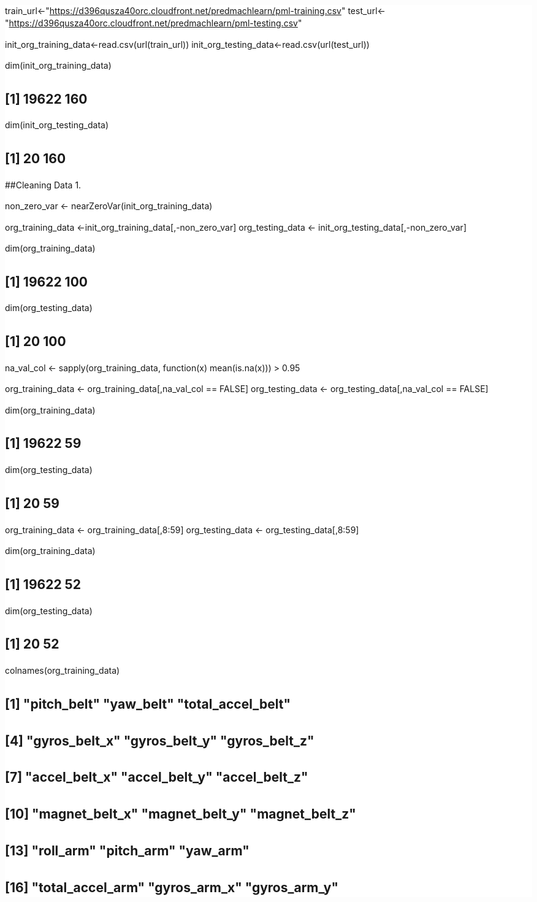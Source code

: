 train_url<-"https://d396qusza40orc.cloudfront.net/predmachlearn/pml-training.csv"
test_url<-"https://d396qusza40orc.cloudfront.net/predmachlearn/pml-testing.csv"

init_org_training_data<-read.csv(url(train_url))
init_org_testing_data<-read.csv(url(test_url))

dim(init_org_training_data)
## [1] 19622   160
dim(init_org_testing_data)
## [1]  20 160
##Cleaning Data 1.

non_zero_var <- nearZeroVar(init_org_training_data)

org_training_data <-init_org_training_data[,-non_zero_var]
org_testing_data <- init_org_testing_data[,-non_zero_var]

dim(org_training_data)
## [1] 19622   100
dim(org_testing_data)
## [1]  20 100
na_val_col <- sapply(org_training_data, function(x) mean(is.na(x))) > 0.95

org_training_data <- org_training_data[,na_val_col == FALSE]
org_testing_data <- org_testing_data[,na_val_col == FALSE]

dim(org_training_data)
## [1] 19622    59
dim(org_testing_data)
## [1] 20 59
org_training_data <- org_training_data[,8:59]
org_testing_data <- org_testing_data[,8:59]

dim(org_training_data)
## [1] 19622    52
dim(org_testing_data)
## [1] 20 52
colnames(org_training_data)
##  [1] "pitch_belt"           "yaw_belt"             "total_accel_belt"    
##  [4] "gyros_belt_x"         "gyros_belt_y"         "gyros_belt_z"        
##  [7] "accel_belt_x"         "accel_belt_y"         "accel_belt_z"        
## [10] "magnet_belt_x"        "magnet_belt_y"        "magnet_belt_z"       
## [13] "roll_arm"             "pitch_arm"            "yaw_arm"             
## [16] "total_accel_arm"      "gyros_arm_x"          "gyros_arm_y"         